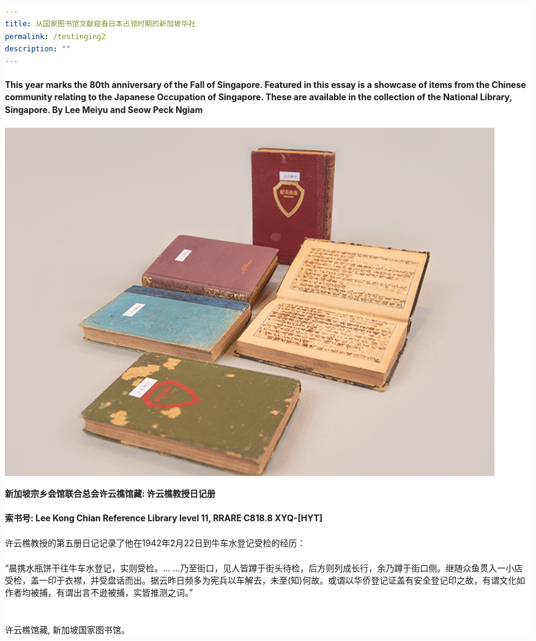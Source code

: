 ```yaml
---
title: 从国家图书馆文献窥看日本占领时期的新加坡华社
permalink: /testinging2
description: ""
---
```

#### This year marks the 80th anniversary of the Fall of Singapore. Featured in this essay is a showcase of items from the Chinese community relating to the Japanese Occupation of Singapore. These are available in the collection of the National Library, Singapore. By **Lee Meiyu and Seow Peck Ngiam**

![](/images/Vol%2018%20Issue%202/从国家图书馆文献窥看日本占领时期的新加坡华社/从国家图书馆文献窥看日本占领时期的新加坡华社%20-%20Image%201.png)
	<div style="background-color: white;"><b>新加坡宗乡会馆联合总会许云樵馆藏: 许云樵教授日记册</b>
	<br><br>
	<b>索书号: Lee Kong Chian Reference Library level 11, RRARE C818.8 XYQ-[HYT]</b>
  <br><br>
许云樵教授的第五册日记记录了他在1942年2月22日到牛车水登记受检的经历：  <br><br>
“晨携水瓶饼干往牛车水登记，实则受检。… …乃至街口，见人皆蹲于街头待检，后方则列成长行，余乃蹲于街口侧。继随众鱼贯入一小店受检，盖一印于衣襟，并受盘话而出。据云昨日频多为宪兵以车解去，未至(知)何故。或谓以华侨登记证盖有安全登记印之故，有谓文化如作者均被捕，有谓出言不逊被捕，实皆推测之词。”  
  <br><br>
许云樵馆藏, 新加坡国家图书馆。
</div>
	

[^1]: 陈鸣鸾(1996)。[《日治时期1942–1945: 从图片忆战时的新加坡》](https://catalogue.nlb.gov.sg/cgi-bin/spydus.exe/ENQ/WPAC/BIBENQ?SETLVL=1&BRN=84514514)(页107)。(索书号：RSING 940.5425 CML-\[WAR\])。
[^2]: 李玉梅(1993)。[《昭南: 新加坡在日本统治下, 一九四二年至一九四五》](https://catalogue.nlb.gov.sg/cgi-bin/spydus.exe/ENQ/WPAC/BIBENQ?SETLVL=1&BRN=84488582)(页86)。(索书号：RSING 959.57023 LGB-\[HIS\])。 
[^3]: [陈鸣鸾](http://eservice.nlb.gov.sg/item_holding_s.aspx?bid=84514514)，1996，页125–26。
[^4]: [李玉梅](https://catalogue.nlb.gov.sg/cgi-bin/spydus.exe/ENQ/WPAC/BIBENQ?SETLVL=1&BRN=84488582](https://catalogue.nlb.gov.sg/cgi-bin/spydus.exe/ENQ/WPAC/BIBENQ?SETLVL=1&BRN=84488582)，1993，页65, 69。
[^5]: 蔡史君(2014年10月–2015年1月)。〈二战期间日本占领下的新加坡〉，载[《怡和世纪》](https://catalogue.nlb.gov.sg/cgi-bin/spydus.exe/ENQ/WPAC/BIBENQ?SETLVL=1&BRN=12303283)第24期，页93。(索书号：RSING 369.25957 OPEHHC)；李业霖主编(2000)。[《奉纳金资料选编》](https://catalogue.nlb.gov.sg/cgi-bin/spydus.exe/ENQ/WPAC/BIBENQ?SETLVL=1&BRN=12925660)(页8)。 (索书号：RSEA 959.5703 FNJ-\[HIS\])
[^6]: [李业霖主编](https://catalogue.nlb.gov.sg/cgi-bin/spydus.exe/ENQ/WPAC/BIBENQ?SETLVL=1&BRN=12925660)，2000，页54。
[^7]: [李业霖主编](https://catalogue.nlb.gov.sg/cgi-bin/spydus.exe/ENQ/WPAC/BIBENQ?SETLVL=1&BRN=12925660)，2000，页8–10。
[^8]: [蔡史君](https://catalogue.nlb.gov.sg/cgi-bin/spydus.exe/ENQ/WPAC/BIBENQ?SETLVL=1&BRN=12303283)，2014年10月–2015年1月，页93。
[^9]: 战后大规模挖掘死难者遗骸工作主要由新加坡中华总商会在1960年代领导。挖掘工作告一段落之后，中华总商会在1969年出版了《日本占领时期死难人民纪念碑徵信录》一书，详细记录了挖掘工作到建立纪念碑的始末。
[^11]: 中华总商会经济资料室(1969)。[《日本占领时期死难人民纪念碑徵信录》](https://catalogue.nlb.gov.sg/cgi-bin/spydus.exe/ENQ/WPAC/BIBENQ?SETLVL=1&BRN=84493653](https://catalogue.nlb.gov.sg/cgi-bin/spydus.exe/ENQ/WPAC/BIBENQ?SETLVL=1&BRN=84493653)(页18–20)。新加坡：中华总商会。(索书号：RCLOS 725.94 CHI )
[^12]: 中华总商会经济资料室，1969，页3–4，31； 新加坡旅游局(2022)。[《日本占领时期死难人民纪念碑》](https://catalogue.nlb.gov.sg/cgi-bin/spydus.exe/ENQ/WPAC/BIBENQ?SETLVL=1&BRN=84493653)。网址：https://www.visitsingapore.com.cn/see-do-singapore/history/memorials/civilian-war-memorial/。
[^13]: 李成利(2015)。[《梁后宙与林厝港》](https://catalogue.nlb.gov.sg/cgi-bin/spydus.exe/ENQ/WPAC/BIBENQ?SETLVL=1&BRN=202522196)(页6，97，100，102，105)。新加坡：新加坡南安会馆艺文社。(索书号：RSING 305.8951 LCL )。